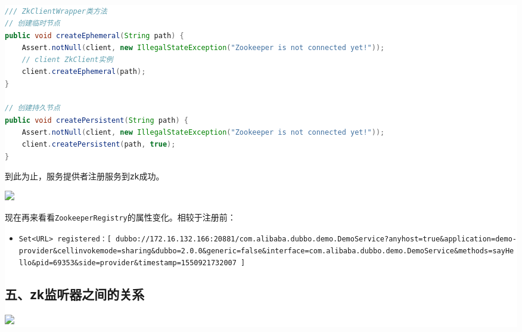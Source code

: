 ```java
/// ZkClientWrapper类方法
// 创建临时节点
public void createEphemeral(String path) {
    Assert.notNull(client, new IllegalStateException("Zookeeper is not connected yet!"));
    // client ZkClient实例
    client.createEphemeral(path);
}

// 创建持久节点
public void createPersistent(String path) {
    Assert.notNull(client, new IllegalStateException("Zookeeper is not connected yet!"));
    client.createPersistent(path, true);
}
```

到此为止，服务提供者注册服务到zk成功。

![](https://alvin-jay.oss-cn-hangzhou.aliyuncs.com/middleware/dubbo/%E6%9C%8D%E5%8A%A1%E6%8F%90%E4%BE%9B%E8%80%85%E6%B3%A8%E5%86%8C%E5%88%B0zk%E7%9A%84%E7%BB%93%E6%9E%9C.png)

现在再来看看`ZookeeperRegistry`的属性变化。相较于注册前：

- `Set<URL> registered：[ dubbo://172.16.132.166:20881/com.alibaba.dubbo.demo.DemoService?anyhost=true&application=demo-provider&cellinvokemode=sharing&dubbo=2.0.0&generic=false&interface=com.alibaba.dubbo.demo.DemoService&methods=sayHello&pid=69353&side=provider&timestamp=1550921732007 ]`

## 五、zk监听器之间的关系

![](https://alvin-jay.oss-cn-hangzhou.aliyuncs.com/middleware/dubbo/Dubbo-ZK-Listener.jpg)

